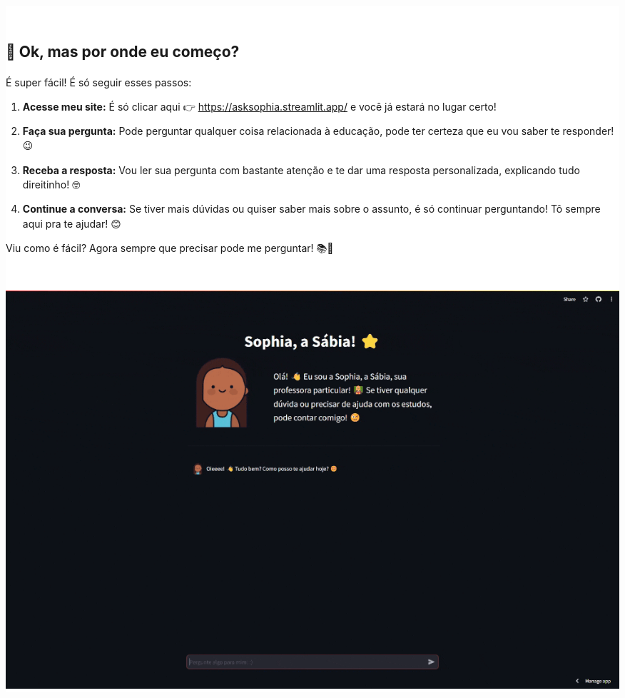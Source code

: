 
<br>

<a id="where-start"></a>

## 💭 Ok, mas por onde eu começo?

É super fácil! É só seguir esses passos:

1. **Acesse meu site:** É só clicar aqui 👉 https://asksophia.streamlit.app/ e você já estará no lugar certo!

2. **Faça sua pergunta:** Pode perguntar qualquer coisa relacionada à educação, pode ter certeza que eu vou saber te responder! 😉

3. **Receba a resposta:** Vou ler sua pergunta com bastante atenção e te dar uma resposta personalizada, explicando tudo direitinho! 🤓

4. **Continue a conversa:** Se tiver mais dúvidas ou quiser saber mais sobre o assunto, é só continuar perguntando! Tô sempre aqui pra te ajudar! 😊

Viu como é fácil? Agora sempre que precisar pode me perguntar! 📚📝

<br>

![example](./docs/screenshots/how_it_works_01.gif)
